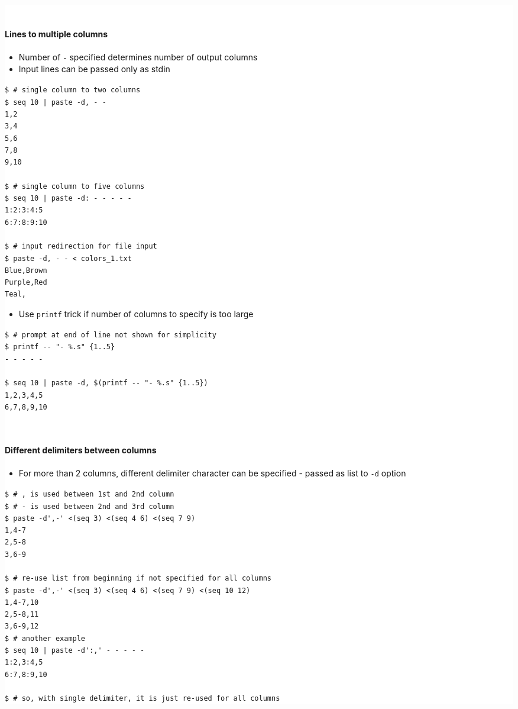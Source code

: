 <br>

#### <a name="lines-to-multiple-columns"></a>Lines to multiple columns

- Number of `-` specified determines number of output columns
- Input lines can be passed only as stdin

```console
$ # single column to two columns
$ seq 10 | paste -d, - -
1,2
3,4
5,6
7,8
9,10

$ # single column to five columns
$ seq 10 | paste -d: - - - - -
1:2:3:4:5
6:7:8:9:10

$ # input redirection for file input
$ paste -d, - - < colors_1.txt
Blue,Brown
Purple,Red
Teal,
```

- Use `printf` trick if number of columns to specify is too large

```console
$ # prompt at end of line not shown for simplicity
$ printf -- "- %.s" {1..5}
- - - - -

$ seq 10 | paste -d, $(printf -- "- %.s" {1..5})
1,2,3,4,5
6,7,8,9,10
```

<br>

#### <a name="different-delimiters-between-columns"></a>Different delimiters between columns

- For more than 2 columns, different delimiter character can be specified - passed as list to `-d` option

```console
$ # , is used between 1st and 2nd column
$ # - is used between 2nd and 3rd column
$ paste -d',-' <(seq 3) <(seq 4 6) <(seq 7 9)
1,4-7
2,5-8
3,6-9

$ # re-use list from beginning if not specified for all columns
$ paste -d',-' <(seq 3) <(seq 4 6) <(seq 7 9) <(seq 10 12)
1,4-7,10
2,5-8,11
3,6-9,12
$ # another example
$ seq 10 | paste -d':,' - - - - -
1:2,3:4,5
6:7,8:9,10

$ # so, with single delimiter, it is just re-used for all columns
```